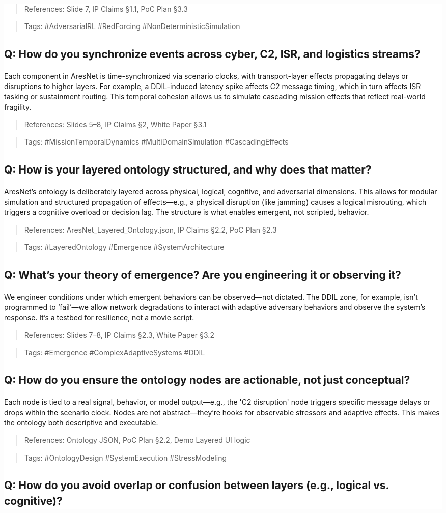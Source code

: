 > References: Slide 7, IP Claims §1.1, PoC Plan §3.3

> Tags: #AdversarialRL #RedForcing #NonDeterministicSimulation

## Q: How do you synchronize events across cyber, C2, ISR, and logistics streams?

Each component in AresNet is time-synchronized via scenario clocks, with transport-layer effects propagating delays or disruptions to higher layers. For example, a DDIL-induced latency spike affects C2 message timing, which in turn affects ISR tasking or sustainment routing. This temporal cohesion allows us to simulate cascading mission effects that reflect real-world fragility.

> References: Slides 5–8, IP Claims §2, White Paper §3.1

> Tags: #MissionTemporalDynamics #MultiDomainSimulation #CascadingEffects

## Q: How is your layered ontology structured, and why does that matter?

AresNet’s ontology is deliberately layered across physical, logical, cognitive, and adversarial dimensions. This allows for modular simulation and structured propagation of effects—e.g., a physical disruption (like jamming) causes a logical misrouting, which triggers a cognitive overload or decision lag. The structure is what enables emergent, not scripted, behavior.

> References: AresNet_Layered_Ontology.json, IP Claims §2.2, PoC Plan §2.3

> Tags: #LayeredOntology #Emergence #SystemArchitecture

## Q: What’s your theory of emergence? Are you engineering it or observing it?

We engineer conditions under which emergent behaviors can be observed—not dictated. The DDIL zone, for example, isn’t programmed to ‘fail’—we allow network degradations to interact with adaptive adversary behaviors and observe the system’s response. It’s a testbed for resilience, not a movie script.

> References: Slides 7–8, IP Claims §2.3, White Paper §3.2

> Tags: #Emergence #ComplexAdaptiveSystems #DDIL

## Q: How do you ensure the ontology nodes are actionable, not just conceptual?

Each node is tied to a real signal, behavior, or model output—e.g., the 'C2 disruption' node triggers specific message delays or drops within the scenario clock. Nodes are not abstract—they’re hooks for observable stressors and adaptive effects. This makes the ontology both descriptive and executable.

> References: Ontology JSON, PoC Plan §2.2, Demo Layered UI logic

> Tags: #OntologyDesign #SystemExecution #StressModeling

## Q: How do you avoid overlap or confusion between layers (e.g., logical vs. cognitive)?
